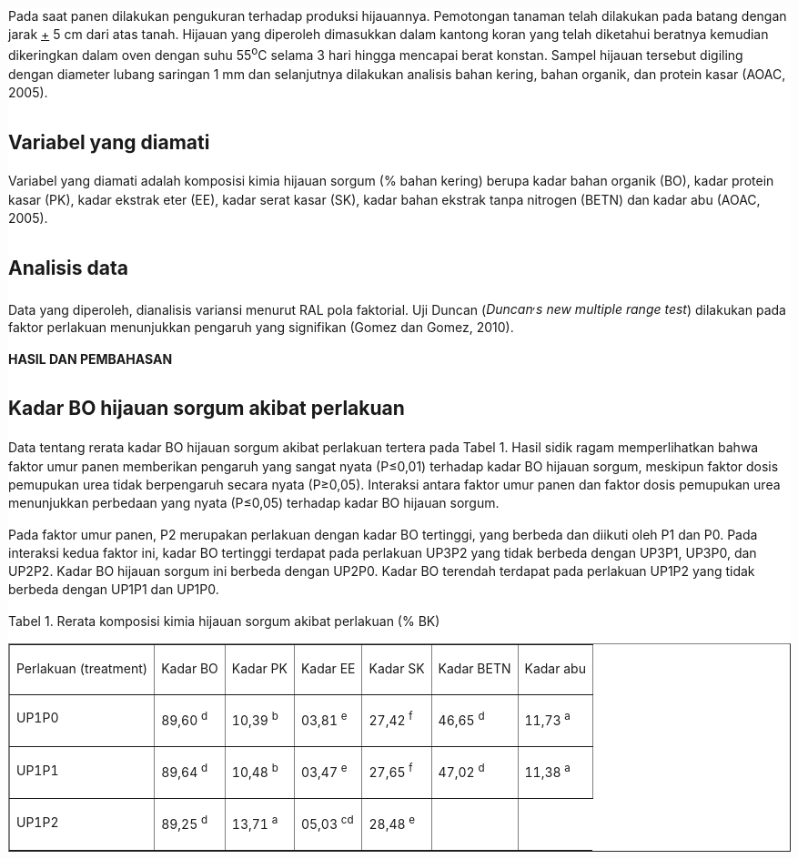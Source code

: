 <p><span class="font11">Pada saat panen dilakukan pengukuran terhadap produksi hijauannya. Pemotongan tanaman telah dilakukan pada batang dengan jarak </span><span class="font11" style="text-decoration:underline;">+</span><span class="font11"> 5 cm dari atas tanah. Hijauan yang diperoleh dimasukkan dalam kantong koran yang telah diketahui beratnya kemudian dikeringkan dalam oven dengan suhu 55<sup>o</sup>C selama 3 hari hingga mencapai berat konstan. Sampel hijauan tersebut digiling dengan diameter lubang saringan 1 mm dan selanjutnya dilakukan analisis bahan kering, bahan organik, dan protein kasar (AOAC, 2005).</span></p>
<h2><a name="bookmark17"></a><span class="font11" style="font-weight:bold;"><a name="bookmark18"></a>Variabel yang diamati</span></h2>
<p><span class="font11">Variabel yang diamati adalah komposisi kimia hijauan sorgum (% bahan kering) berupa kadar bahan organik (BO), kadar protein kasar (PK), kadar ekstrak eter (EE), kadar serat kasar (SK), kadar bahan ekstrak tanpa nitrogen (BETN) dan kadar abu (AOAC, 2005).</span></p>
<h2><a name="bookmark19"></a><span class="font11" style="font-weight:bold;"><a name="bookmark20"></a>Analisis data</span></h2>
<p><span class="font11">Data yang diperoleh, dianalisis variansi menurut RAL pola faktorial. Uji Duncan (</span><span class="font11" style="font-style:italic;">Duncan<sup>,</sup>s new multiple range test</span><span class="font11">) dilakukan pada faktor perlakuan menunjukkan pengaruh yang signifikan (Gomez dan Gomez, 2010).</span></p>
<p><span class="font11" style="font-weight:bold;">HASIL DAN PEMBAHASAN</span></p>
<h2><a name="bookmark21"></a><span class="font11" style="font-weight:bold;"><a name="bookmark22"></a>Kadar BO hijauan sorgum akibat perlakuan</span></h2>
<p><span class="font11">Data tentang rerata kadar BO hijauan sorgum akibat perlakuan tertera pada Tabel 1. Hasil sidik ragam memperlihatkan bahwa faktor umur panen memberikan pengaruh yang sangat nyata (P≤0,01) terhadap kadar BO hijauan sorgum, meskipun faktor dosis pemupukan urea tidak berpengaruh secara nyata (P≥0,05). Interaksi antara faktor umur panen dan faktor dosis pemupukan urea menunjukkan perbedaan yang nyata (P≤0,05) terhadap kadar BO hijauan sorgum.</span></p>
<p><span class="font11">Pada faktor umur panen, P2 merupakan perlakuan dengan kadar BO tertinggi, yang berbeda dan diikuti oleh P1 dan P0. Pada interaksi kedua faktor ini, kadar BO tertinggi terdapat pada perlakuan UP3P2 yang tidak berbeda dengan UP3P1, UP3P0, dan UP2P2. Kadar BO hijauan sorgum ini berbeda dengan UP2P0. Kadar BO terendah terdapat pada perlakuan UP1P2 yang tidak berbeda dengan UP1P1 dan UP1P0.</span></p>
<p><span class="font8">Tabel 1. Rerata komposisi kimia hijauan sorgum akibat perlakuan (% BK)</span></p>
<table border="1">
<tr><td style="vertical-align:bottom;">
<p><span class="font7">Perlakuan (treatment)</span></p></td><td style="vertical-align:middle;">
<p><span class="font7">Kadar BO</span></p></td><td style="vertical-align:middle;">
<p><span class="font7">Kadar PK</span></p></td><td style="vertical-align:middle;">
<p><span class="font7">Kadar EE</span></p></td><td style="vertical-align:middle;">
<p><span class="font7">Kadar SK</span></p></td><td style="vertical-align:middle;">
<p><span class="font7">Kadar BETN</span></p></td><td style="vertical-align:middle;">
<p><span class="font7">Kadar abu</span></p></td></tr>
<tr><td style="vertical-align:top;">
<p><span class="font7">UP1P0</span></p></td><td style="vertical-align:top;">
<p><span class="font9">89,60 <sup>d</sup></span></p></td><td style="vertical-align:top;">
<p><span class="font9">10,39 <sup>b</sup></span></p></td><td style="vertical-align:top;">
<p><span class="font9">03,81 <sup>e</sup></span></p></td><td style="vertical-align:top;">
<p><span class="font9">27,42 <sup>f</sup></span></p></td><td style="vertical-align:top;">
<p><span class="font9">46,65 <sup>d</sup></span></p></td><td style="vertical-align:top;">
<p><span class="font9">11,73 <sup>a</sup></span></p></td></tr>
<tr><td style="vertical-align:top;">
<p><span class="font7">UP1P1</span></p></td><td style="vertical-align:top;">
<p><span class="font9">89,64 <sup>d</sup></span></p></td><td style="vertical-align:top;">
<p><span class="font9">10,48 <sup>b</sup></span></p></td><td style="vertical-align:top;">
<p><span class="font9">03,47 <sup>e</sup></span></p></td><td style="vertical-align:top;">
<p><span class="font9">27,65 <sup>f</sup></span></p></td><td style="vertical-align:top;">
<p><span class="font9">47,02 <sup>d</sup></span></p></td><td style="vertical-align:top;">
<p><span class="font9">11,38 <sup>a</sup></span></p></td></tr>
<tr><td style="vertical-align:top;">
<p><span class="font7">UP1P2</span></p></td><td style="vertical-align:top;">
<p><span class="font9">89,25 <sup>d</sup></span></p></td><td style="vertical-align:top;">
<p><span class="font9">13,71 <sup>a</sup></span></p></td><td style="vertical-align:top;">
<p><span class="font9">05,03 <sup>cd</sup></span></p></td><td style="vertical-align:top;">
<p><span class="font9">28,48 <sup>e</sup></span></p></td><td style="vertical-align:top;">